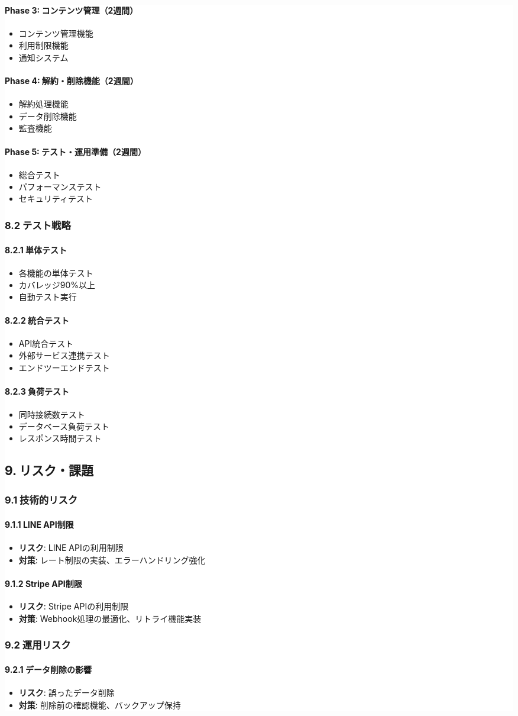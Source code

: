 #### Phase 3: コンテンツ管理（2週間）
- コンテンツ管理機能
- 利用制限機能
- 通知システム

#### Phase 4: 解約・削除機能（2週間）
- 解約処理機能
- データ削除機能
- 監査機能

#### Phase 5: テスト・運用準備（2週間）
- 総合テスト
- パフォーマンステスト
- セキュリティテスト

### 8.2 テスト戦略

#### 8.2.1 単体テスト
- 各機能の単体テスト
- カバレッジ90%以上
- 自動テスト実行

#### 8.2.2 統合テスト
- API統合テスト
- 外部サービス連携テスト
- エンドツーエンドテスト

#### 8.2.3 負荷テスト
- 同時接続数テスト
- データベース負荷テスト
- レスポンス時間テスト

## 9. リスク・課題

### 9.1 技術的リスク

#### 9.1.1 LINE API制限
- **リスク**: LINE APIの利用制限
- **対策**: レート制限の実装、エラーハンドリング強化

#### 9.1.2 Stripe API制限
- **リスク**: Stripe APIの利用制限
- **対策**: Webhook処理の最適化、リトライ機能実装

### 9.2 運用リスク

#### 9.2.1 データ削除の影響
- **リスク**: 誤ったデータ削除
- **対策**: 削除前の確認機能、バックアップ保持
